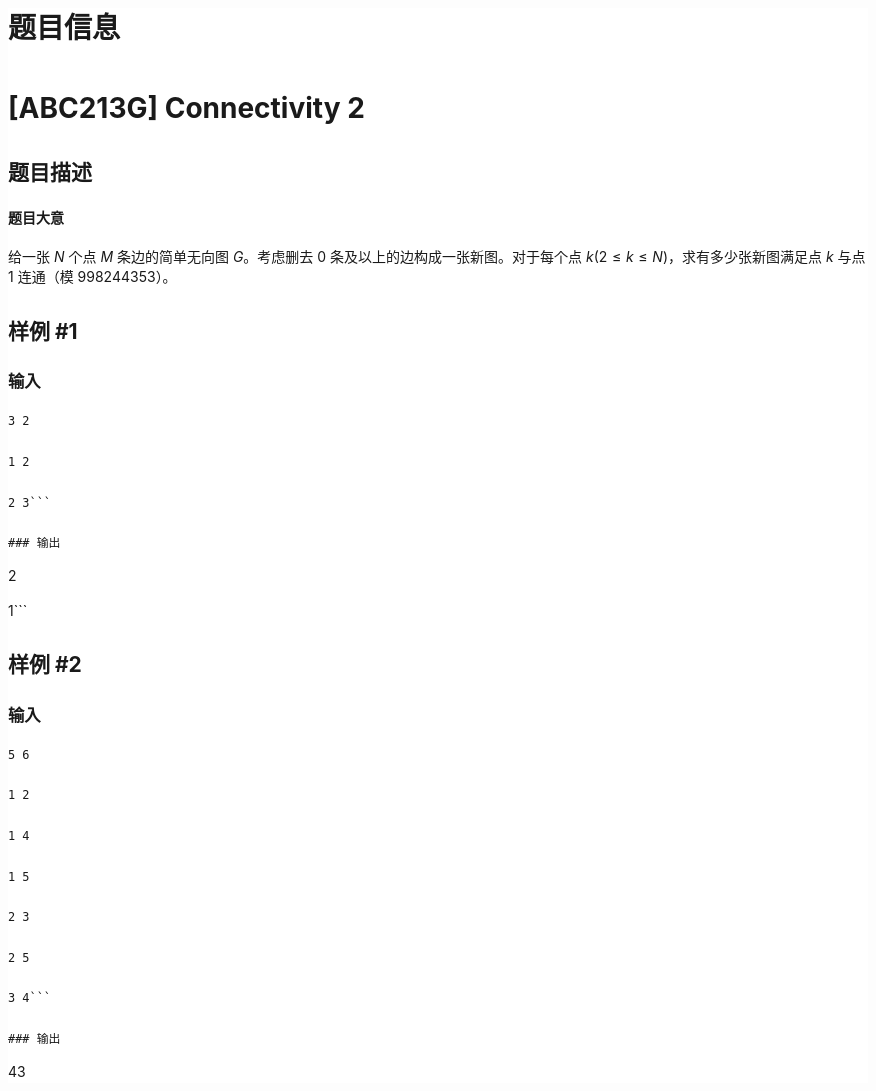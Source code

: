 # 题目信息

# [ABC213G] Connectivity 2

## 题目描述

#### 题目大意

给一张 $N$ 个点 $M$ 条边的简单无向图 $G$。考虑删去 $0$ 条及以上的边构成一张新图。对于每个点 $k(2\leq k\leq N)$，求有多少张新图满足点 $k$ 与点 $1$ 连通（模 $998244353$）。

## 样例 #1

### 输入

```
3 2

1 2

2 3```

### 输出

```
2

1```

## 样例 #2

### 输入

```
5 6

1 2

1 4

1 5

2 3

2 5

3 4```

### 输出

```
43
